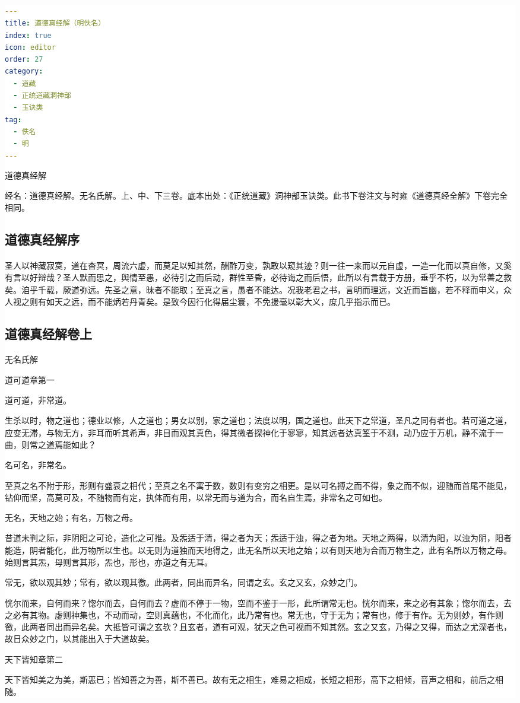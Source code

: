 ```yaml
---
title: 道德真经解（明佚名）
index: true
icon: editor
order: 27
category:
  - 道藏
  - 正统道藏洞神部
  - 玉诀类
tag:
  - 佚名
  - 明
---
```


道德真经解  

经名：道德真经解。无名氏解。上、中、下三卷。底本出处：《正统道藏》洞神部玉诀类。此书下卷注文与时雍《道德真经全解》下卷完全相同。  

## 道德真经解序  

圣人以神藏寂寞，道在杳冥，周流六虚，而莫足以知其然，酬酢万变，孰敢以窥其迹？则一往一来而以元自虚，一造一化而以真自修，又奚有言以好辩哉？圣人默而思之，舆情至愚，必待引之而后动，群性至昏，必待诲之而后悟，此所以有言载于方册，垂乎不朽，以为常善之救矣。洎乎千载，厥道弥远。先圣之意，昧者不能取；至真之言，愚者不能达。况我老君之书，言明而理远，文近而旨幽，若不释而申义，众人视之则有如天之远，而不能炳若丹青矣。是致今因行化得届尘寰，不免援毫以彰大义，庶几乎指示而已。  

## 道德真经解卷上

无名氏解  

道可道章第一  

道可道，非常道。  

生杀以时，物之道也；德业以修，人之道也；男女以别，家之道也；法度以明，国之道也。此天下之常道，圣凡之同有者也。若可道之道，应变无滞，与物无方，非耳而听其希声，非目而观其真色，得其微者探神化于寥寥，知其远者达真筌于不测，动乃应于万机，静不流于一曲，则常之道焉能如此？  

名可名，非常名。  

至真之名不附于形，形则有盛衰之相代；至真之名不寓于数，数则有变穷之相更。是以可名搏之而不得，象之而不似，迎随而首尾不能见，钻仰而坚，高莫可及，不随物而有定，执体而有用，以常无而与道为合，而名自生焉，非常名之可如也。  

无名，天地之始；有名，万物之母。  

昔道未判之际，非阴阳之可论，造化之可推。及炁适于清，得之者为天；炁适于浊，得之者为地。天地之两得，以清为阳，以浊为阴，阳者能造，阴者能化，此万物所以生也。以无则为道独而天地得之，此无名所以天地之始；以有则天地为合而万物生之，此有名所以万物之母。始则言其炁，母则言其形，炁也，形也，亦道之有无耳。  

常无，欲以观其妙；常有，欲以观其徼。此两者，同出而异名，同谓之玄。玄之又玄，众妙之门。  

恍尔而来，自何而来？惚尔而去，自何而去？虚而不停于一物，空而不鉴于一形，此所谓常无也。恍尔而来，来之必有其象；惚尔而去，去之必有其物。虚则神集也，不动而动，空则真蕴也，不化而化，此乃常有也。常无也，守于无为；常有也，修于有作。无为则妙，有作则徼，此两者同出而异名矣。大抵皆可谓之玄欤？且玄者，道有可观，犹天之色可视而不知其然。玄之又玄，乃得之又得，而达之尤深者也，故日众妙之门，以其能出入于大道故矣。  

天下皆知章第二  

天下皆知美之为美，斯恶已；皆知善之为善，斯不善已。故有无之相生，难易之相成，长短之相形，高下之相倾，音声之相和，前后之相随。  
